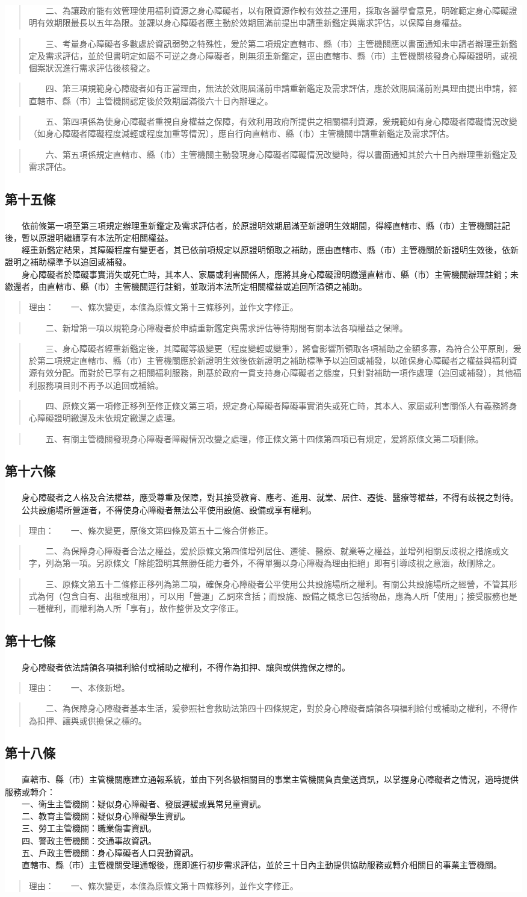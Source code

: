 > 　　二、為讓政府能有效管理使用福利資源之身心障礙者，以有限資源作較有效益之運用，採取各醫學會意見，明確範定身心障礙證明有效期限最長以五年為限。並課以身心障礙者應主動於效期屆滿前提出申請重新鑑定與需求評估，以保障自身權益。

> 　　三、考量身心障礙者多數處於資訊弱勢之特殊性，爰於第二項規定直轄市、縣（市）主管機關應以書面通知未申請者辦理重新鑑定及需求評估，並於但書明定如屬不可逆之身心障礙者，則無須重新鑑定，逕由直轄市、縣（市）主管機關核發身心障礙證明，或視個案狀況進行需求評估後核發之。

> 　　四、第三項規範身心障礙者如有正當理由，無法於效期屆滿前申請重新鑑定及需求評估，應於效期屆滿前附具理由提出申請，經直轄市、縣（市）主管機關認定後於效期屆滿後六十日內辦理之。

> 　　五、第四項係為使身心障礙者重視自身權益之保障，有效利用政府所提供之相關福利資源，爰規範如有身心障礙者障礙情況改變（如身心障礙者障礙程度減輕或程度加重等情況），應自行向直轄市、縣（市）主管機關申請重新鑑定及需求評估。

> 　　六、第五項係規定直轄市、縣（市）主管機關主動發現身心障礙者障礙情況改變時，得以書面通知其於六十日內辦理重新鑑定及需求評估。



第十五條 
---------
　　依前條第一項至第三項規定辦理重新鑑定及需求評估者，於原證明效期屆滿至新證明生效期間，得經直轄市、縣（市）主管機關註記後，暫以原證明繼續享有本法所定相關權益。  
　　經重新鑑定結果，其障礙程度有變更者，其已依前項規定以原證明領取之補助，應由直轄市、縣（市）主管機關於新證明生效後，依新證明之補助標準予以追回或補發。  
　　身心障礙者於障礙事實消失或死亡時，其本人、家屬或利害關係人，應將其身心障礙證明繳還直轄市、縣（市）主管機關辦理註銷；未繳還者，由直轄市、縣（市）主管機關逕行註銷，並取消本法所定相關權益或追回所溢領之補助。  
> 理由：　　一、條次變更，本條為原條文第十三條移列，並作文字修正。

> 　　二、新增第一項以規範身心障礙者於申請重新鑑定與需求評估等待期間有關本法各項權益之保障。

> 　　三、身心障礙者經重新鑑定後，其障礙等級變更（程度變輕或變重），將會影響所領取各項補助之金額多寡，為符合公平原則，爰於第二項規定直轄市、縣（市）主管機關應於新證明生效後依新證明之補助標準予以追回或補發，以確保身心障礙者之權益與福利資源有效分配。而對於已享有之相關福利服務，則基於政府一貫支持身心障礙者之態度，只針對補助一項作處理（追回或補發），其他福利服務項目則不再予以追回或補給。

> 　　四、原條文第一項修正移列至修正條文第三項，規定身心障礙者障礙事實消失或死亡時，其本人、家屬或利害關係人有義務將身心障礙證明繳還及未依規定繳還之處理。

> 　　五、有關主管機關發現身心障礙者障礙情況改變之處理，修正條文第十四條第四項已有規定，爰將原條文第二項刪除。



第十六條 
---------
　　身心障礙者之人格及合法權益，應受尊重及保障，對其接受教育、應考、進用、就業、居住、遷徙、醫療等權益，不得有歧視之對待。  
　　公共設施場所營運者，不得使身心障礙者無法公平使用設施、設備或享有權利。  
> 理由：　　一、條次變更，原條文第四條及第五十二條合併修正。

> 　　二、為保障身心障礙者合法之權益，爰於原條文第四條增列居住、遷徙、醫療、就業等之權益，並增列相關反歧視之措施或文字，列為第一項。另原條文「除能證明其無勝任能力者外，不得單獨以身心障礙為理由拒絕」即有引導歧視之意涵，故刪除之。

> 　　三、原條文第五十二條修正移列為第二項，確保身心障礙者公平使用公共設施場所之權利。有關公共設施場所之經營，不管其形式為何（包含自有、出租或租用），可以用「營運」乙詞來含括；而設施、設備之概念已包括物品，應為人所「使用」；接受服務也是一種權利，而權利為人所「享有」，故作整併及文字修正。



第十七條 
---------
　　身心障礙者依法請領各項福利給付或補助之權利，不得作為扣押、讓與或供擔保之標的。  
> 理由：　　一、本條新增。

> 　　二、為保障身心障礙者基本生活，爰參照社會救助法第四十四條規定，對於身心障礙者請領各項福利給付或補助之權利，不得作為扣押、讓與或供擔保之標的。



第十八條 
---------
　　直轄市、縣（市）主管機關應建立通報系統，並由下列各級相關目的事業主管機關負責彙送資訊，以掌握身心障礙者之情況，適時提供服務或轉介：  
　　一、衛生主管機關：疑似身心障礙者、發展遲緩或異常兒童資訊。  
　　二、教育主管機關：疑似身心障礙學生資訊。  
　　三、勞工主管機關：職業傷害資訊。  
　　四、警政主管機關：交通事故資訊。  
　　五、戶政主管機關：身心障礙者人口異動資訊。  
　　直轄市、縣（市）主管機關受理通報後，應即進行初步需求評估，並於三十日內主動提供協助服務或轉介相關目的事業主管機關。  
> 理由：　　一、條次變更，本條為原條文第十四條移列，並作文字修正。

